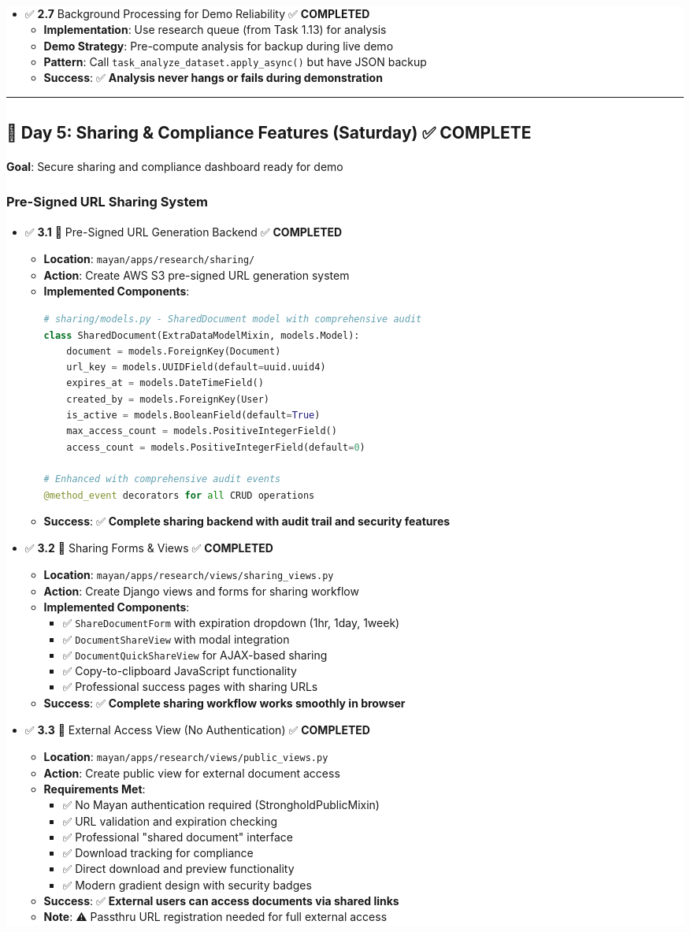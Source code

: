 - ✅ **2.7** Background Processing for Demo Reliability ✅ **COMPLETED**
  - **Implementation**: Use research queue (from Task 1.13) for analysis
  - **Demo Strategy**: Pre-compute analysis for backup during live demo
  - **Pattern**: Call `task_analyze_dataset.apply_async()` but have JSON backup
  - **Success**: ✅ **Analysis never hangs or fails during demonstration**

---

## 🔗 **Day 5: Sharing & Compliance Features** (Saturday) ✅ **COMPLETE**
**Goal**: Secure sharing and compliance dashboard ready for demo

### Pre-Signed URL Sharing System
- ✅ **3.1** 🎪 Pre-Signed URL Generation Backend ✅ **COMPLETED**
  - **Location**: `mayan/apps/research/sharing/`
  - **Action**: Create AWS S3 pre-signed URL generation system
  - **Implemented Components**:
    ```python
    # sharing/models.py - SharedDocument model with comprehensive audit
    class SharedDocument(ExtraDataModelMixin, models.Model):
        document = models.ForeignKey(Document)
        url_key = models.UUIDField(default=uuid.uuid4)
        expires_at = models.DateTimeField()
        created_by = models.ForeignKey(User)
        is_active = models.BooleanField(default=True)
        max_access_count = models.PositiveIntegerField()
        access_count = models.PositiveIntegerField(default=0)
    
    # Enhanced with comprehensive audit events
    @method_event decorators for all CRUD operations
    ```
  - **Success**: ✅ **Complete sharing backend with audit trail and security features**

- ✅ **3.2** 🎪 Sharing Forms & Views ✅ **COMPLETED**
  - **Location**: `mayan/apps/research/views/sharing_views.py`
  - **Action**: Create Django views and forms for sharing workflow
  - **Implemented Components**:
    - ✅ `ShareDocumentForm` with expiration dropdown (1hr, 1day, 1week)
    - ✅ `DocumentShareView` with modal integration
    - ✅ `DocumentQuickShareView` for AJAX-based sharing
    - ✅ Copy-to-clipboard JavaScript functionality
    - ✅ Professional success pages with sharing URLs
  - **Success**: ✅ **Complete sharing workflow works smoothly in browser**

- ✅ **3.3** 🎪 External Access View (No Authentication) ✅ **COMPLETED**
  - **Location**: `mayan/apps/research/views/public_views.py`
  - **Action**: Create public view for external document access
  - **Requirements Met**:
    - ✅ No Mayan authentication required (StrongholdPublicMixin)
    - ✅ URL validation and expiration checking
    - ✅ Professional "shared document" interface
    - ✅ Download tracking for compliance
    - ✅ Direct download and preview functionality
    - ✅ Modern gradient design with security badges
  - **Success**: ✅ **External users can access documents via shared links**
  - **Note**: ⚠️ Passthru URL registration needed for full external access
